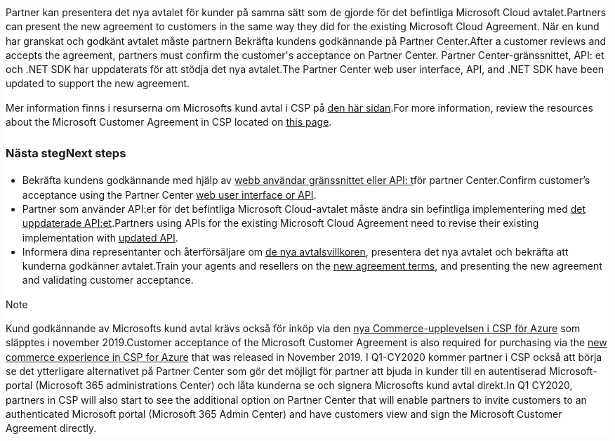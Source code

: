 <span data-ttu-id="2e74c-323">Partner kan presentera det nya avtalet för kunder på samma sätt som de gjorde för det befintliga Microsoft Cloud avtalet.</span><span class="sxs-lookup"><span data-stu-id="2e74c-323">Partners can present the new agreement to customers in the same way they did for the existing Microsoft Cloud Agreement.</span></span> <span data-ttu-id="2e74c-324">När en kund har granskat och godkänt avtalet måste partnern Bekräfta kundens godkännande på Partner Center.</span><span class="sxs-lookup"><span data-stu-id="2e74c-324">After a customer reviews and accepts the agreement, partners must confirm the customer's acceptance on Partner Center.</span></span> <span data-ttu-id="2e74c-325">Partner Center-gränssnittet, API: et och .NET SDK har uppdaterats för att stödja det nya avtalet.</span><span class="sxs-lookup"><span data-stu-id="2e74c-325">The Partner Center web user interface, API, and .NET SDK have been updated to support the new agreement.</span></span>

<span data-ttu-id="2e74c-326">Mer information finns i resurserna om Microsofts kund avtal i CSP på [den här sidan](https://partner.microsoft.com/resources/collection/Microsoft-Customer-Agreement-in-the-CSP-program#/).</span><span class="sxs-lookup"><span data-stu-id="2e74c-326">For more information, review the resources about the Microsoft Customer Agreement in CSP located on [this page](https://partner.microsoft.com/resources/collection/Microsoft-Customer-Agreement-in-the-CSP-program#/).</span></span>

### <a name="next-steps"></a><span data-ttu-id="2e74c-327">Nästa steg</span><span class="sxs-lookup"><span data-stu-id="2e74c-327">Next steps</span></span>

- <span data-ttu-id="2e74c-328">Bekräfta kundens godkännande med hjälp av [webb användar gränssnittet eller API: t](../confirm-customer-agreement.md)för partner Center.</span><span class="sxs-lookup"><span data-stu-id="2e74c-328">Confirm customer’s acceptance using the Partner Center [web user interface or API](../confirm-customer-agreement.md).</span></span>
- <span data-ttu-id="2e74c-329">Partner som använder API:er för det befintliga Microsoft Cloud-avtalet måste ändra sin befintliga implementering med [det uppdaterade API:et](../confirm-customer-agreement.md).</span><span class="sxs-lookup"><span data-stu-id="2e74c-329">Partners using APIs for the existing Microsoft Cloud Agreement need to revise their existing implementation with [updated API](../confirm-customer-agreement.md).</span></span>
- <span data-ttu-id="2e74c-330">Informera dina representanter och återförsäljare om [de nya avtalsvillkoren](https://www.microsoft.com/licensing/docs/customeragreement), presentera det nya avtalet och bekräfta att kunderna godkänner avtalet.</span><span class="sxs-lookup"><span data-stu-id="2e74c-330">Train your agents and resellers on the [new agreement terms](https://www.microsoft.com/licensing/docs/customeragreement), and presenting the new agreement and validating customer acceptance.</span></span>

>[!NOTE] 
><span data-ttu-id="2e74c-331">Kund godkännande av Microsofts kund avtal krävs också för inköp via den [nya Commerce-upplevelsen i CSP för Azure](https://partner.microsoft.com/resources/collection/new-azure-experience-in-csp#/) som släpptes i november 2019.</span><span class="sxs-lookup"><span data-stu-id="2e74c-331">Customer acceptance of the Microsoft Customer Agreement is also required for purchasing via the [new commerce experience in CSP for Azure](https://partner.microsoft.com/resources/collection/new-azure-experience-in-csp#/) that was released in November 2019.</span></span> <span data-ttu-id="2e74c-332">I Q1-CY2020 kommer partner i CSP också att börja se det ytterligare alternativet på Partner Center som gör det möjligt för partner att bjuda in kunder till en autentiserad Microsoft-portal (Microsoft 365 administrations Center) och låta kunderna se och signera Microsofts kund avtal direkt.</span><span class="sxs-lookup"><span data-stu-id="2e74c-332">In Q1 CY2020, partners in CSP will also start to see the additional option on Partner Center that will enable partners to invite customers to an authenticated Microsoft portal (Microsoft 365 Admin Center) and have customers view and sign the Microsoft Customer Agreement directly.</span></span>
